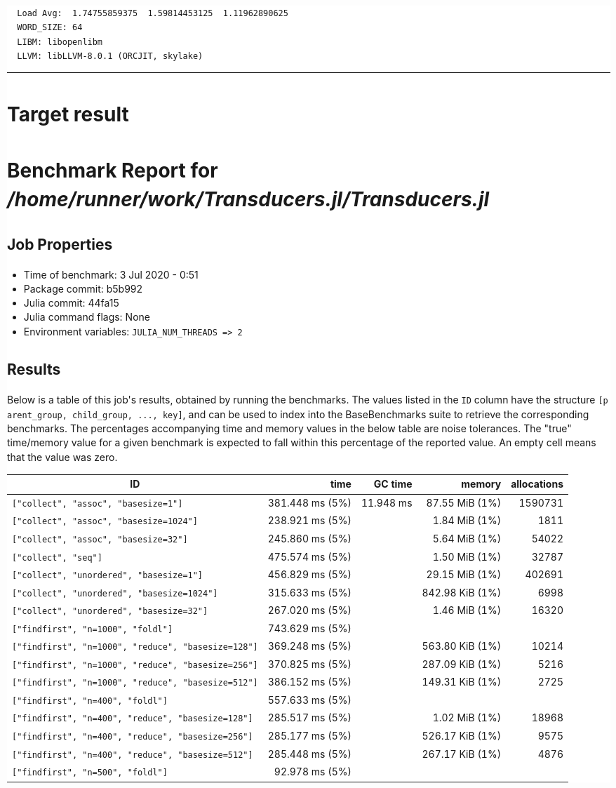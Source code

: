 ```
  Load Avg:  1.74755859375  1.59814453125  1.11962890625
  WORD_SIZE: 64
  LIBM: libopenlibm
  LLVM: libLLVM-8.0.1 (ORCJIT, skylake)
```

---
# Target result
# Benchmark Report for */home/runner/work/Transducers.jl/Transducers.jl*

## Job Properties
* Time of benchmark: 3 Jul 2020 - 0:51
* Package commit: b5b992
* Julia commit: 44fa15
* Julia command flags: None
* Environment variables: `JULIA_NUM_THREADS => 2`

## Results
Below is a table of this job's results, obtained by running the benchmarks.
The values listed in the `ID` column have the structure `[parent_group, child_group, ..., key]`, and can be used to
index into the BaseBenchmarks suite to retrieve the corresponding benchmarks.
The percentages accompanying time and memory values in the below table are noise tolerances. The "true"
time/memory value for a given benchmark is expected to fall within this percentage of the reported value.
An empty cell means that the value was zero.

| ID                                                  | time            | GC time   | memory          | allocations |
|-----------------------------------------------------|----------------:|----------:|----------------:|------------:|
| `["collect", "assoc", "basesize=1"]`                | 381.448 ms (5%) | 11.948 ms |  87.55 MiB (1%) |     1590731 |
| `["collect", "assoc", "basesize=1024"]`             | 238.921 ms (5%) |           |   1.84 MiB (1%) |        1811 |
| `["collect", "assoc", "basesize=32"]`               | 245.860 ms (5%) |           |   5.64 MiB (1%) |       54022 |
| `["collect", "seq"]`                                | 475.574 ms (5%) |           |   1.50 MiB (1%) |       32787 |
| `["collect", "unordered", "basesize=1"]`            | 456.829 ms (5%) |           |  29.15 MiB (1%) |      402691 |
| `["collect", "unordered", "basesize=1024"]`         | 315.633 ms (5%) |           | 842.98 KiB (1%) |        6998 |
| `["collect", "unordered", "basesize=32"]`           | 267.020 ms (5%) |           |   1.46 MiB (1%) |       16320 |
| `["findfirst", "n=1000", "foldl"]`                  | 743.629 ms (5%) |           |                 |             |
| `["findfirst", "n=1000", "reduce", "basesize=128"]` | 369.248 ms (5%) |           | 563.80 KiB (1%) |       10214 |
| `["findfirst", "n=1000", "reduce", "basesize=256"]` | 370.825 ms (5%) |           | 287.09 KiB (1%) |        5216 |
| `["findfirst", "n=1000", "reduce", "basesize=512"]` | 386.152 ms (5%) |           | 149.31 KiB (1%) |        2725 |
| `["findfirst", "n=400", "foldl"]`                   | 557.633 ms (5%) |           |                 |             |
| `["findfirst", "n=400", "reduce", "basesize=128"]`  | 285.517 ms (5%) |           |   1.02 MiB (1%) |       18968 |
| `["findfirst", "n=400", "reduce", "basesize=256"]`  | 285.177 ms (5%) |           | 526.17 KiB (1%) |        9575 |
| `["findfirst", "n=400", "reduce", "basesize=512"]`  | 285.448 ms (5%) |           | 267.17 KiB (1%) |        4876 |
| `["findfirst", "n=500", "foldl"]`                   |  92.978 ms (5%) |           |                 |             |